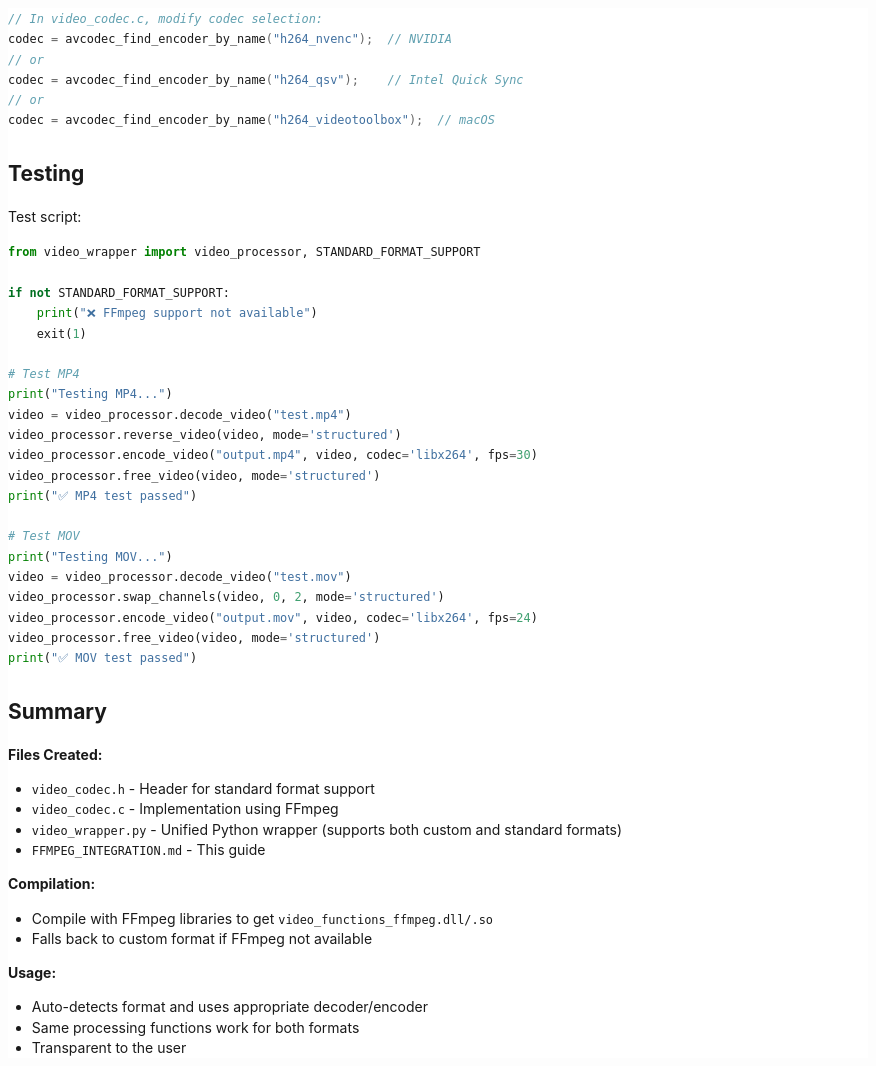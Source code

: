 ```c
// In video_codec.c, modify codec selection:
codec = avcodec_find_encoder_by_name("h264_nvenc");  // NVIDIA
// or
codec = avcodec_find_encoder_by_name("h264_qsv");    // Intel Quick Sync
// or  
codec = avcodec_find_encoder_by_name("h264_videotoolbox");  // macOS
```

## Testing

Test script:

```python
from video_wrapper import video_processor, STANDARD_FORMAT_SUPPORT

if not STANDARD_FORMAT_SUPPORT:
    print("❌ FFmpeg support not available")
    exit(1)

# Test MP4
print("Testing MP4...")
video = video_processor.decode_video("test.mp4")
video_processor.reverse_video(video, mode='structured')
video_processor.encode_video("output.mp4", video, codec='libx264', fps=30)
video_processor.free_video(video, mode='structured')
print("✅ MP4 test passed")

# Test MOV
print("Testing MOV...")
video = video_processor.decode_video("test.mov")
video_processor.swap_channels(video, 0, 2, mode='structured')
video_processor.encode_video("output.mov", video, codec='libx264', fps=24)
video_processor.free_video(video, mode='structured')
print("✅ MOV test passed")
```

## Summary

**Files Created:**
- `video_codec.h` - Header for standard format support
- `video_codec.c` - Implementation using FFmpeg
- `video_wrapper.py` - Unified Python wrapper (supports both custom and standard formats)
- `FFMPEG_INTEGRATION.md` - This guide

**Compilation:**
- Compile with FFmpeg libraries to get `video_functions_ffmpeg.dll/.so`
- Falls back to custom format if FFmpeg not available

**Usage:**
- Auto-detects format and uses appropriate decoder/encoder
- Same processing functions work for both formats
- Transparent to the user